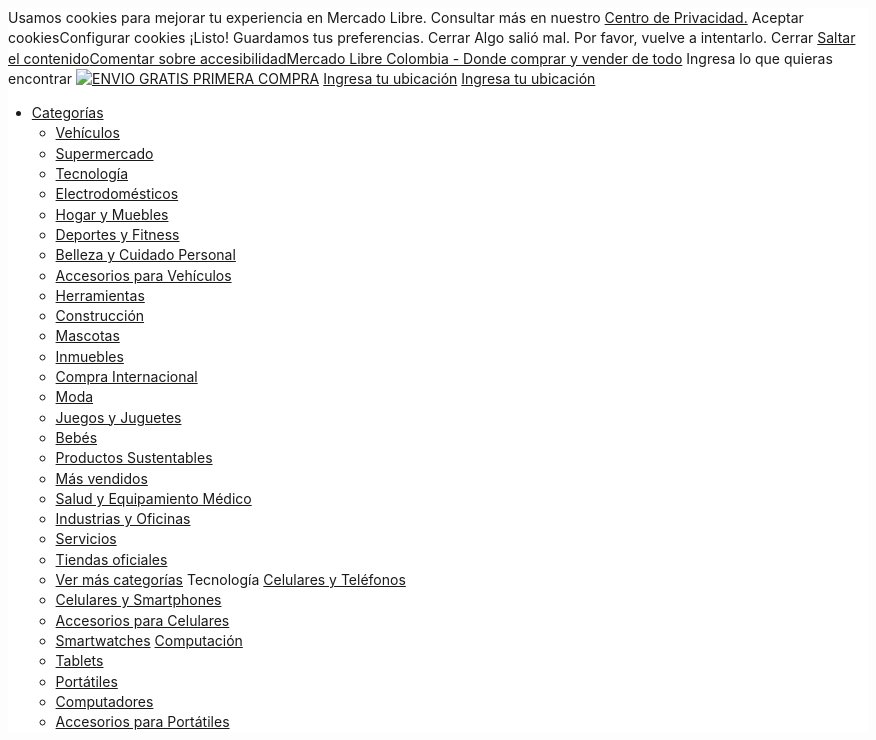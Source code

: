 Usamos cookies para mejorar tu experiencia en Mercado Libre. Consultar más en nuestro [Centro de Privacidad.](https://www.mercadolibre.com.co/privacidad#tech-and-cookies)
Aceptar cookiesConfigurar cookies
¡Listo! Guardamos tus preferencias.
Cerrar
Algo salió mal. Por favor, vuelve a intentarlo.
Cerrar
[Saltar el contenido](https://www.mercadolibre.com.co/c/electronica-audio-y-video#root-app)[Comentar sobre accesibilidad](https://www.mercadolibre.com.co/accesibilidad/feedback)[Mercado Libre Colombia - Donde comprar y vender de todo](https://www.mercadolibre.com.co)
Ingresa lo que quieras encontrar
[![ENVIO GRATIS PRIMERA COMPRA](https://http2.mlstatic.com/D_NQ_614112-MLA83386949070_042025-OO.webp)](https://www.mercadolibre.com.co/l/descarga-la-app#DEAL_ID=MCO23116&S=MKT&V=1&T=BME&L=MKTG_UNKAUDFSNBAPPEXCLUSIVE&me.audience=unknown&me.bu=3&me.bu_line=26&me.component_id=banner_menu_web_ml&me.content_id=UNK_FREE_SHIPPING_NB&me.flow=-1&me.logic=user_journey&me.position=0)
[Ingresa tu ubicación](https://www.mercadolibre.com.co/navigation/addresses-hub?go=https%3A%2F%2Fwww.mercadolibre.com.co%2Fc%2Felectronica-audio-y-video)
[Ingresa tu ubicación](https://www.mercadolibre.com.co/navigation/addresses-hub?go=https%3A%2F%2Fwww.mercadolibre.com.co%2Fc%2Felectronica-audio-y-video)
  * [Categorías](https://www.mercadolibre.com.co/categorias#nav-header)
    * [Vehículos](https://www.mercadolibre.com.co/vehiculos/#menu=categories)
    * [Supermercado](https://www.mercadolibre.com.co/ofertas/supermercado#menu=categories)
    * [Tecnología](https://www.mercadolibre.com.co/c/electronica-audio-y-video#/)
    * [Electrodomésticos](https://www.mercadolibre.com.co/c/electrodomesticos#menu=categories)
    * [Hogar y Muebles](https://www.mercadolibre.com.co/c/hogar-y-muebles#menu=categories)
    * [Deportes y Fitness](https://www.mercadolibre.com.co/c/deportes-y-fitness#menu=categories)
    * [Belleza y Cuidado Personal](https://www.mercadolibre.com.co/c/belleza-y-cuidado-personal#menu=categories)
    * [Accesorios para Vehículos](https://www.mercadolibre.com.co/c/accesorios-para-vehiculos#menu=categories)
    * [Herramientas](https://www.mercadolibre.com.co/c/herramientas#menu=categories)
    * [Construcción](https://www.mercadolibre.com.co/c/construccion#menu=categories)
    * [Mascotas](https://www.mercadolibre.com.co/c/animales-y-mascotas#menu=categories)
    * [Inmuebles](https://www.mercadolibre.com.co/inmuebles/#menu=categories)
    * [Compra Internacional](https://www.mercadolibre.com.co/importados/compra-internacional#menu=categories&origin=home)
    * [Moda](https://www.mercadolibre.com.co/c/ropa-y-accesorios#menu=categories)
    * [Juegos y Juguetes](https://www.mercadolibre.com.co/c/juegos-y-juguetes#menu=categories)
    * [Bebés](https://www.mercadolibre.com.co/c/bebes#menu=categories)
    * [Productos Sustentables](https://www.mercadolibre.com.co/productos-sustentables#menu=categories)
    * [Más vendidos](https://www.mercadolibre.com.co/mas-vendidos#menu=categories)
    * [Salud y Equipamiento Médico](https://www.mercadolibre.com.co/c/salud-y-equipamiento-medico#menu=categories)
    * [Industrias y Oficinas](https://www.mercadolibre.com.co/c/industrias-y-oficinas#menu=categories)
    * [Servicios](https://www.mercadolibre.com.co/c/servicios#menu=categories)
    * [Tiendas oficiales](https://www.mercadolibre.com.co/tiendas-oficiales#menu=categories)
    * [Ver más categorías](https://www.mercadolibre.com.co/categorias#menu=categories)
Tecnología
[Celulares y Teléfonos](https://www.mercadolibre.com.co/c/celulares-y-telefonos#menu=categories)
    * [Celulares y Smartphones](https://listado.mercadolibre.com.co/celulares-telefonos/celulares-smartphones/#menu=categories)
    * [Accesorios para Celulares](https://listado.mercadolibre.com.co/celulares-telefonos/accesorios-celulares/#menu=categories)
    * [Smartwatches](https://listado.mercadolibre.com.co/celulares-telefonos/smartwatches-accesorios/smartwatches/#menu=categories)
[Computación](https://www.mercadolibre.com.co/c/computacion#menu=categories)
    * [Tablets](https://listado.mercadolibre.com.co/computacion/tablets-accesorios/tablets/#menu=categories)
    * [Portátiles](https://listado.mercadolibre.com.co/computacion/portatiles-accesorios/portatiles/#menu=categories)
    * [Computadores](https://listado.mercadolibre.com.co/computacion/pc-escritorio/computadores/#menu=categories)
    * [Accesorios para Portátiles](https://listado.mercadolibre.com.co/computacion/portatiles-accesorios/accesorios-portatiles/#menu=categories)